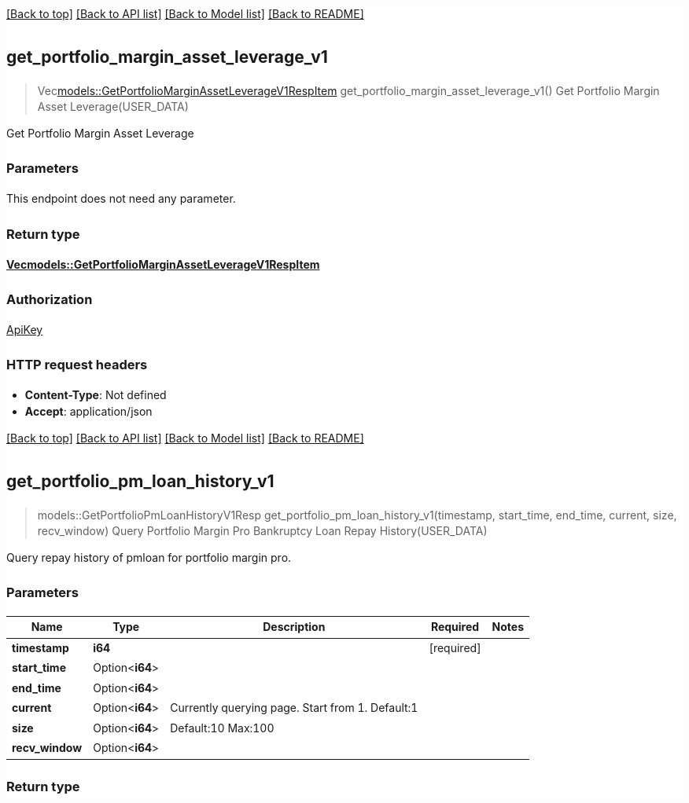 [[Back to top]](#) [[Back to API list]](../README.md#documentation-for-api-endpoints) [[Back to Model list]](../README.md#documentation-for-models) [[Back to README]](../README.md)


## get_portfolio_margin_asset_leverage_v1

> Vec<models::GetPortfolioMarginAssetLeverageV1RespItem> get_portfolio_margin_asset_leverage_v1()
Get Portfolio Margin Asset Leverage(USER_DATA)

Get Portfolio Margin Asset Leverage

### Parameters

This endpoint does not need any parameter.

### Return type

[**Vec<models::GetPortfolioMarginAssetLeverageV1RespItem>**](GetPortfolioMarginAssetLeverageV1RespItem.md)

### Authorization

[ApiKey](../README.md#ApiKey)

### HTTP request headers

- **Content-Type**: Not defined
- **Accept**: application/json

[[Back to top]](#) [[Back to API list]](../README.md#documentation-for-api-endpoints) [[Back to Model list]](../README.md#documentation-for-models) [[Back to README]](../README.md)


## get_portfolio_pm_loan_history_v1

> models::GetPortfolioPmLoanHistoryV1Resp get_portfolio_pm_loan_history_v1(timestamp, start_time, end_time, current, size, recv_window)
Query Portfolio Margin Pro Bankruptcy Loan Repay History(USER_DATA)

Query repay history of pmloan for portfolio margin pro.

### Parameters


Name | Type | Description  | Required | Notes
------------- | ------------- | ------------- | ------------- | -------------
**timestamp** | **i64** |  | [required] |
**start_time** | Option<**i64**> |  |  |
**end_time** | Option<**i64**> |  |  |
**current** | Option<**i64**> | Currently querying page. Start from 1. Default:1 |  |
**size** | Option<**i64**> | Default:10 Max:100 |  |
**recv_window** | Option<**i64**> |  |  |

### Return type
